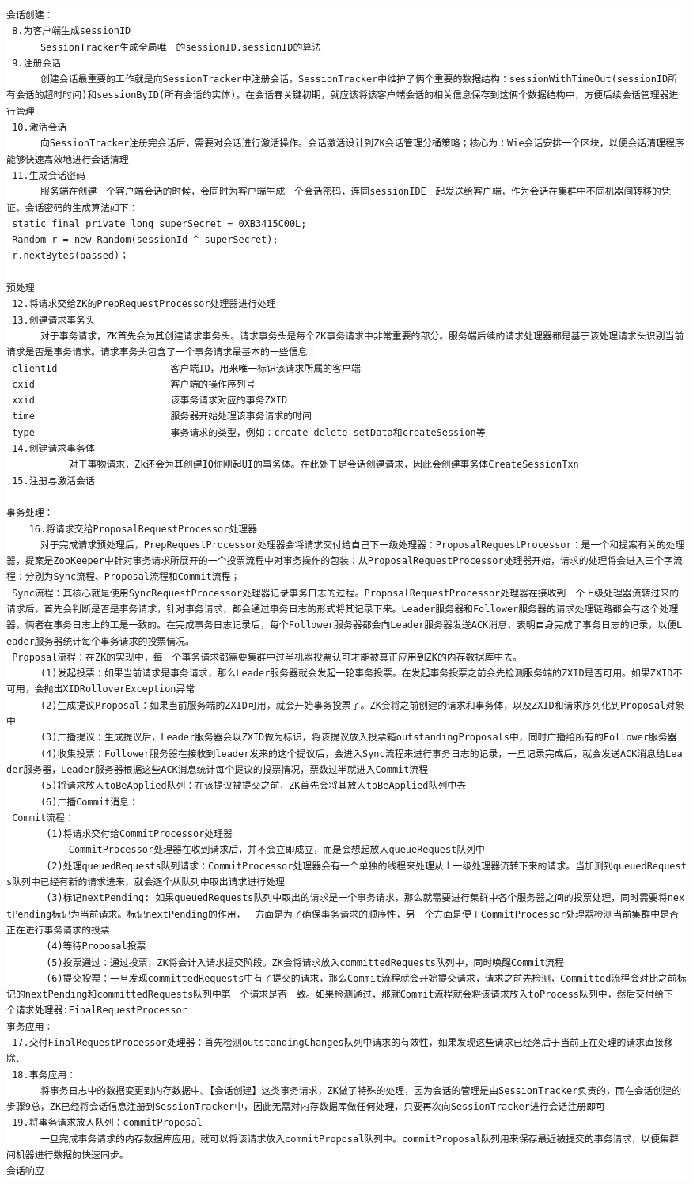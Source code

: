     会话创建：
     8.为客户端生成sessionID
          SessionTracker生成全局唯一的sessionID.sessionID的算法
     9.注册会话
          创建会话最重要的工作就是向SessionTracker中注册会话。SessionTracker中维护了俩个重要的数据结构：sessionWithTimeOut(sessionID所有会话的超时时间)和sessionByID(所有会话的实体)。在会话春关键初期，就应该将该客户端会话的相关信息保存到这俩个数据结构中，方便后续会话管理器进行管理
     10.激活会话
          向SessionTracker注册完会话后，需要对会话进行激活操作。会话激活设计到ZK会话管理分桶策略；核心为：Wie会话安排一个区块，以便会话清理程序能够快速高效地进行会话清理
     11.生成会话密码
          服务端在创建一个客户端会话的时候，会同时为客户端生成一个会话密码，连同sessionIDE一起发送给客户端，作为会话在集群中不同机器间转移的凭证。会话密码的生成算法如下：
     static final private long superSecret = 0XB3415C00L;
     Random r = new Random(sessionId ^ superSecret);
     r.nextBytes(passed)；
     
    预处理
     12.将请求交给ZK的PrepRequestProcessor处理器进行处理
     13.创建请求事务头
          对于事务请求，ZK首先会为其创建请求事务头。请求事务头是每个ZK事务请求中非常重要的部分。服务端后续的请求处理器都是基于该处理请求头识别当前请求是否是事务请求。请求事务头包含了一个事务请求最基本的一些信息：
     clientId                    客户端ID，用来唯一标识该请求所属的客户端
     cxid                        客户端的操作序列号
     xxid                        该事务请求对应的事务ZXID
     time                        服务器开始处理该事务请求的时间
     type                        事务请求的类型，例如：create delete setData和createSession等
     14.创建请求事务体
               对于事物请求，Zk还会为其创建IQ你刚起UI的事务体。在此处于是会话创建请求，因此会创建事务体CreateSessionTxn
     15.注册与激活会话
    
    事务处理：
        16.将请求交给ProposalRequestProcessor处理器
          对于完成请求预处理后，PrepRequestProcessor处理器会将请求交付给自己下一级处理器：ProposalRequestProcessor：是一个和提案有关的处理器，提案是ZooKeeper中针对事务请求所展开的一个投票流程中对事务操作的包装：从ProposalRequestProcessor处理器开始，请求的处理将会进入三个字流程：分别为Sync流程、Proposal流程和Commit流程；
     Sync流程：其核心就是使用SyncRequestProcessor处理器记录事务日志的过程。ProposalRequestProcessor处理器在接收到一个上级处理器流转过来的请求后，首先会判断是否是事务请求，针对事务请求，都会通过事务日志的形式将其记录下来。Leader服务器和Follower服务器的请求处理链路都会有这个处理器，俩者在事务日志上的工是一致的。在完成事务日志记录后，每个Follower服务器都会向Leader服务器发送ACK消息，表明自身完成了事务日志的记录，以便Leader服务器统计每个事务请求的投票情况。
     Proposal流程：在ZK的实现中，每一个事务请求都需要集群中过半机器投票认可才能被真正应用到ZK的内存数据库中去。
          (1)发起投票：如果当前请求是事务请求，那么Leader服务器就会发起一轮事务投票。在发起事务投票之前会先检测服务端的ZXID是否可用。如果ZXID不可用，会抛出XIDRolloverException异常
          (2)生成提议Proposal：如果当前服务端的ZXID可用，就会开始事务投票了。ZK会将之前创建的请求和事务体，以及ZXID和请求序列化到Proposal对象中
          (3)广播提议：生成提议后，Leader服务器会以ZXID做为标识，将该提议放入投票箱outstandingProposals中，同时广播给所有的Follower服务器
          (4)收集投票：Follower服务器在接收到leader发来的这个提议后，会进入Sync流程来进行事务日志的记录，一旦记录完成后，就会发送ACK消息给Leader服务器，Leader服务器根据这些ACK消息统计每个提议的投票情况，票数过半就进入Commit流程
          (5)将请求放入toBeApplied队列：在该提议被提交之前，ZK首先会将其放入toBeApplied队列中去
          (6)广播Commit消息：
     Commit流程：
           (1)将请求交付给CommitProcessor处理器
               CommitProcessor处理器在收到请求后，并不会立即成立，而是会想起放入queueRequest队列中
           (2)处理queuedRequests队列请求：CommitProcessor处理器会有一个单独的线程来处理从上一级处理器流转下来的请求。当加测到queuedRequests队列中已经有新的请求进来，就会逐个从队列中取出请求进行处理
           (3)标记nextPending: 如果queuedRequests队列中取出的请求是一个事务请求，那么就需要进行集群中各个服务器之间的投票处理，同时需要将nextPending标记为当前请求。标记nextPending的作用，一方面是为了确保事务请求的顺序性，另一个方面是便于CommitProcessor处理器检测当前集群中是否正在进行事务请求的投票
           (4)等待Proposal投票
           (5)投票通过：通过投票，ZK将会计入请求提交阶段。ZK会将请求放入committedRequests队列中，同时唤醒Commit流程
           (6)提交投票：一旦发现committedRequests中有了提交的请求，那么Commit流程就会开始提交请求，请求之前先检测，Committed流程会对比之前标记的nextPending和committedRequests队列中第一个请求是否一致。如果检测通过，那就Commit流程就会将该请求放入toProcess队列中，然后交付给下一个请求处理器:FinalRequestProcessor
    事务应用：
     17.交付FinalRequestProcessor处理器：首先检测outstandingChanges队列中请求的有效性，如果发现这些请求已经落后于当前正在处理的请求直接移除、
     18.事务应用：
          将事务日志中的数据变更到内存数据中。【会话创建】这类事务请求，ZK做了特殊的处理，因为会话的管理是由SessionTracker负责的，而在会话创建的步骤9总，ZK已经将会话信息注册到SessionTracker中，因此无需对内存数据库做任何处理，只要再次向SessionTracker进行会话注册即可
     19.将事务请求放入队列：commitProposal
          一旦完成事务请求的内存数据库应用，就可以将该请求放入commitProposal队列中。commitProposal队列用来保存最近被提交的事务请求，以便集群间机器进行数据的快速同步。
    会话响应